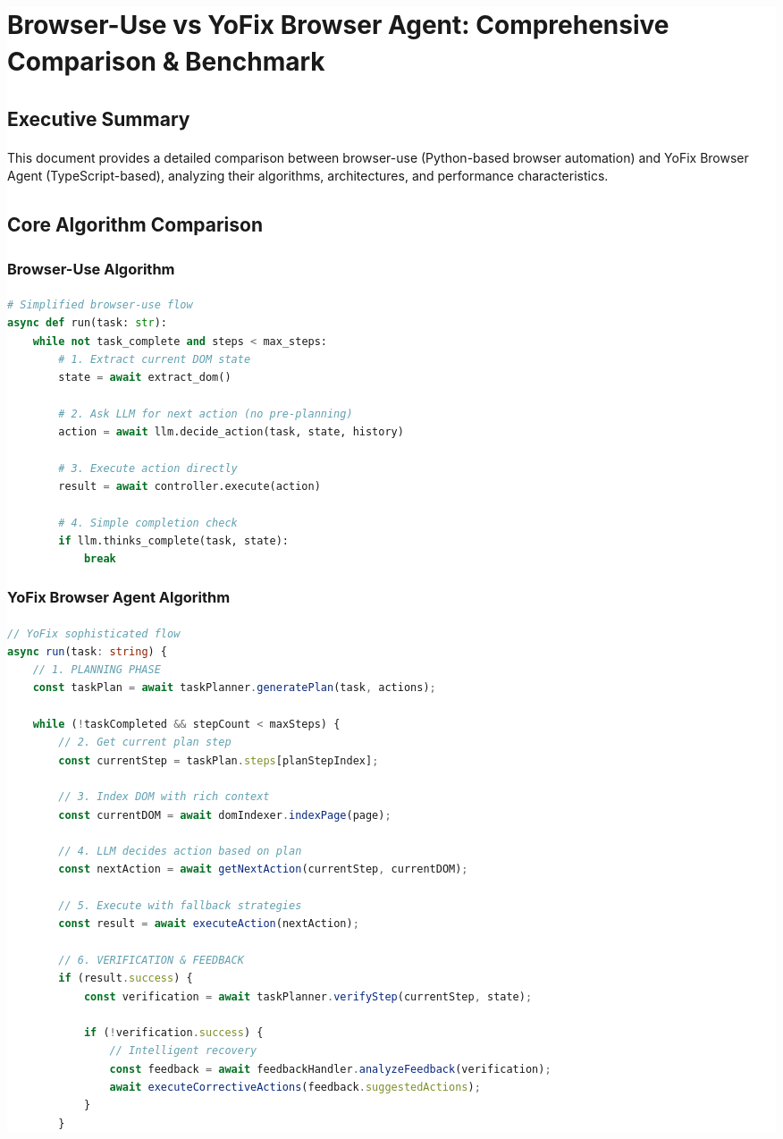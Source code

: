 # Browser-Use vs YoFix Browser Agent: Comprehensive Comparison & Benchmark

## Executive Summary

This document provides a detailed comparison between browser-use (Python-based browser automation) and YoFix Browser Agent (TypeScript-based), analyzing their algorithms, architectures, and performance characteristics.

## Core Algorithm Comparison

### Browser-Use Algorithm

```python
# Simplified browser-use flow
async def run(task: str):
    while not task_complete and steps < max_steps:
        # 1. Extract current DOM state
        state = await extract_dom()
        
        # 2. Ask LLM for next action (no pre-planning)
        action = await llm.decide_action(task, state, history)
        
        # 3. Execute action directly
        result = await controller.execute(action)
        
        # 4. Simple completion check
        if llm.thinks_complete(task, state):
            break
```

### YoFix Browser Agent Algorithm

```typescript
// YoFix sophisticated flow
async run(task: string) {
    // 1. PLANNING PHASE
    const taskPlan = await taskPlanner.generatePlan(task, actions);
    
    while (!taskCompleted && stepCount < maxSteps) {
        // 2. Get current plan step
        const currentStep = taskPlan.steps[planStepIndex];
        
        // 3. Index DOM with rich context
        const currentDOM = await domIndexer.indexPage(page);
        
        // 4. LLM decides action based on plan
        const nextAction = await getNextAction(currentStep, currentDOM);
        
        // 5. Execute with fallback strategies
        const result = await executeAction(nextAction);
        
        // 6. VERIFICATION & FEEDBACK
        if (result.success) {
            const verification = await taskPlanner.verifyStep(currentStep, state);
            
            if (!verification.success) {
                // Intelligent recovery
                const feedback = await feedbackHandler.analyzeFeedback(verification);
                await executeCorrectiveActions(feedback.suggestedActions);
            }
        }
```